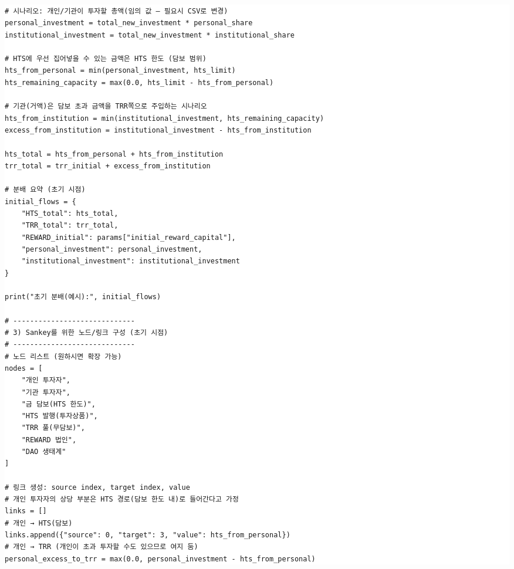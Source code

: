    # 시나리오: 개인/기관이 투자할 총액(임의 값 — 필요시 CSV로 변경)
    personal_investment = total_new_investment * personal_share
    institutional_investment = total_new_investment * institutional_share
    
    # HTS에 우선 집어넣을 수 있는 금액은 HTS 한도 (담보 범위)
    hts_from_personal = min(personal_investment, hts_limit)
    hts_remaining_capacity = max(0.0, hts_limit - hts_from_personal)
    
    # 기관(거액)은 담보 초과 금액을 TRR쪽으로 주입하는 시나리오
    hts_from_institution = min(institutional_investment, hts_remaining_capacity)
    excess_from_institution = institutional_investment - hts_from_institution
    
    hts_total = hts_from_personal + hts_from_institution
    trr_total = trr_initial + excess_from_institution
    
    # 분배 요약 (초기 시점)
    initial_flows = {
        "HTS_total": hts_total,
        "TRR_total": trr_total,
        "REWARD_initial": params["initial_reward_capital"],
        "personal_investment": personal_investment,
        "institutional_investment": institutional_investment
    }
    
    print("초기 분배(예시):", initial_flows)
    
    # -----------------------------
    # 3) Sankey를 위한 노드/링크 구성 (초기 시점)
    # -----------------------------
    # 노드 리스트 (원하시면 확장 가능)
    nodes = [
        "개인 투자자",
        "기관 투자자",
        "금 담보(HTS 한도)",
        "HTS 발행(투자상품)",
        "TRR 풀(무담보)",
        "REWARD 법인",
        "DAO 생태계"
    ]
    
    # 링크 생성: source index, target index, value
    # 개인 투자자의 상당 부분은 HTS 경로(담보 한도 내)로 들어간다고 가정
    links = []
    # 개인 → HTS(담보)
    links.append({"source": 0, "target": 3, "value": hts_from_personal})
    # 개인 → TRR (개인이 초과 투자할 수도 있으므로 여지 둠)
    personal_excess_to_trr = max(0.0, personal_investment - hts_from_personal)